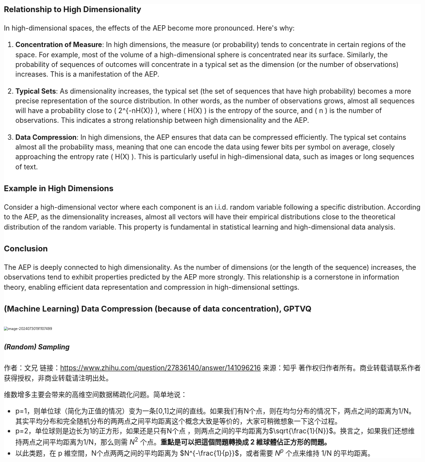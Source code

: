 ### Relationship to High Dimensionality
In high-dimensional spaces, the effects of the AEP become more pronounced. Here's why:

1. **Concentration of Measure**: In high dimensions, the measure (or probability) tends to concentrate in certain regions of the space. For example, most of the volume of a high-dimensional sphere is concentrated near its surface. Similarly, the probability of sequences of outcomes will concentrate in a typical set as the dimension (or the number of observations) increases. This is a manifestation of the AEP.

2. **Typical Sets**: As dimensionality increases, the typical set (the set of sequences that have high probability) becomes a more precise representation of the source distribution. In other words, as the number of observations grows, almost all sequences will have a probability close to \( 2^{-nH(X)} \), where \( H(X) \) is the entropy of the source, and \( n \) is the number of observations. This indicates a strong relationship between high dimensionality and the AEP.

3. **Data Compression**: In high dimensions, the AEP ensures that data can be compressed efficiently. The typical set contains almost all the probability mass, meaning that one can encode the data using fewer bits per symbol on average, closely approaching the entropy rate \( H(X) \). This is particularly useful in high-dimensional data, such as images or long sequences of text.

### Example in High Dimensions
Consider a high-dimensional vector where each component is an i.i.d. random variable following a specific distribution. According to the AEP, as the dimensionality increases, almost all vectors will have their empirical distributions close to the theoretical distribution of the random variable. This property is fundamental in statistical learning and high-dimensional data analysis.

### Conclusion
The AEP is deeply connected to high dimensionality. As the number of dimensions (or the length of the sequence) increases, the observations tend to exhibit properties predicted by the AEP more strongly. This relationship is a cornerstone in information theory, enabling efficient data representation and compression in high-dimensional settings.



### (Machine Learning) Data Compression (because of data concentration), GPTVQ

<img src="/../../../../OneDrive/allenlu2009.github.io/media/image-20240730191107499.png" alt="image-20240730191107499" style="zoom:50%;" />





##### (Random) Sampling 

作者：文兄
链接：https://www.zhihu.com/question/27836140/answer/141096216
来源：知乎
著作权归作者所有。商业转载请联系作者获得授权，非商业转载请注明出处。



维数增多主要会带来的高维空间数据稀疏化问题。简单地说：

- p=1，则单位球（简化为正值的情况）变为一条[0,1]之间的直线。如果我们有N个点，则在均匀分布的情况下，两点之间的距离为1/N。其实平均分布和完全随机分布的两两点之间平均距离这个概念大致是等价的，大家可稍微想象一下这个过程。
- p=2，单位球则是边长为1的正方形，如果还是只有N个点 ，则两点之间的平均距离为$\sqrt{\frac{1}{N}}$。换言之，如果我们还想维持两点之间平均距离为1/N，那么则需  $N^2$ 个点。**重點是可以把這個問題轉換成 2 維球體佔正方形的問題。**
- 以此类题，在 p 維空間，N个点两两之间的平均距离为 $N^{-\frac{1}{p}}$，或者需要 $N^p$ 个点来维持 1/N 的平均距离。
